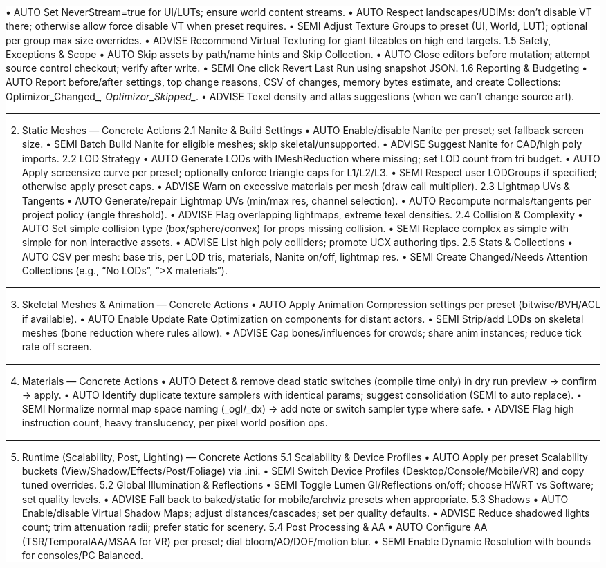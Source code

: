 •	AUTO Set NeverStream=true for UI/LUTs; ensure world content streams.
•	AUTO Respect landscapes/UDIMs: don’t disable VT there; otherwise allow force disable VT when preset requires.
•	SEMI Adjust Texture Groups to preset (UI, World, LUT); optional per group max size overrides.
•	ADVISE Recommend Virtual Texturing for giant tileables on high end targets.
1.5 Safety, Exceptions & Scope
•	AUTO Skip assets by path/name hints and Skip Collection.
•	AUTO Close editors before mutation; attempt source control checkout; verify after write.
•	SEMI One click Revert Last Run using snapshot JSON.
1.6 Reporting & Budgeting
•	AUTO Report before/after settings, top change reasons, CSV of changes, memory bytes estimate, and create Collections: Optimizor_Changed_*, Optimizor_Skipped_*.
•	ADVISE Texel density and atlas suggestions (when we can’t change source art).
________________________________________
2) Static Meshes — Concrete Actions
2.1 Nanite & Build Settings
•	AUTO Enable/disable Nanite per preset; set fallback screen size.
•	SEMI Batch Build Nanite for eligible meshes; skip skeletal/unsupported.
•	ADVISE Suggest Nanite for CAD/high poly imports.
2.2 LOD Strategy
•	AUTO Generate LODs with IMeshReduction where missing; set LOD count from tri budget.
•	AUTO Apply screensize curve per preset; optionally enforce triangle caps for L1/L2/L3.
•	SEMI Respect user LODGroups if specified; otherwise apply preset caps.
•	ADVISE Warn on excessive materials per mesh (draw call multiplier).
2.3 Lightmap UVs & Tangents
•	AUTO Generate/repair Lightmap UVs (min/max res, channel selection).
•	AUTO Recompute normals/tangents per project policy (angle threshold).
•	ADVISE Flag overlapping lightmaps, extreme texel densities.
2.4 Collision & Complexity
•	AUTO Set simple collision type (box/sphere/convex) for props missing collision.
•	SEMI Replace complex as simple with simple for non interactive assets.
•	ADVISE List high poly colliders; promote UCX authoring tips.
2.5 Stats & Collections
•	AUTO CSV per mesh: base tris, per LOD tris, materials, Nanite on/off, lightmap res.
•	SEMI Create Changed/Needs Attention Collections (e.g., “No LODs”, “>X materials”).
________________________________________
3) Skeletal Meshes & Animation — Concrete Actions
•	AUTO Apply Animation Compression settings per preset (bitwise/BVH/ACL if available).
•	AUTO Enable Update Rate Optimization on components for distant actors.
•	SEMI Strip/add LODs on skeletal meshes (bone reduction where rules allow).
•	ADVISE Cap bones/influences for crowds; share anim instances; reduce tick rate off screen.
________________________________________
4) Materials — Concrete Actions
•	AUTO Detect & remove dead static switches (compile time only) in dry run preview → confirm → apply.
•	AUTO Identify duplicate texture samplers with identical params; suggest consolidation (SEMI to auto replace).
•	SEMI Normalize normal map space naming (_ogl/_dx) → add note or switch sampler type where safe.
•	ADVISE Flag high instruction count, heavy translucency, per pixel world position ops.
________________________________________
5) Runtime (Scalability, Post, Lighting) — Concrete Actions
5.1 Scalability & Device Profiles
•	AUTO Apply per preset Scalability buckets (View/Shadow/Effects/Post/Foliage) via .ini.
•	SEMI Switch Device Profiles (Desktop/Console/Mobile/VR) and copy tuned overrides.
5.2 Global Illumination & Reflections
•	SEMI Toggle Lumen GI/Reflections on/off; choose HWRT vs Software; set quality levels.
•	ADVISE Fall back to baked/static for mobile/archviz presets when appropriate.
5.3 Shadows
•	AUTO Enable/disable Virtual Shadow Maps; adjust distances/cascades; set per quality defaults.
•	ADVISE Reduce shadowed lights count; trim attenuation radii; prefer static for scenery.
5.4 Post Processing & AA
•	AUTO Configure AA (TSR/TemporalAA/MSAA for VR) per preset; dial bloom/AO/DOF/motion blur.
•	SEMI Enable Dynamic Resolution with bounds for consoles/PC Balanced.